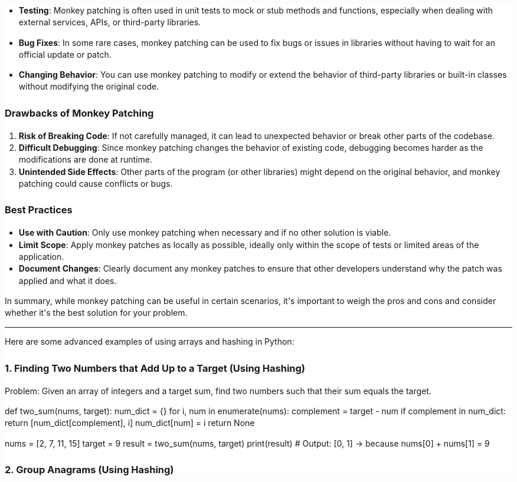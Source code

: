 - **Testing**: Monkey patching is often used in unit tests to mock or stub methods and functions, especially when dealing with external services, APIs, or third-party libraries.
  
- **Bug Fixes**: In some rare cases, monkey patching can be used to fix bugs or issues in libraries without having to wait for an official update or patch.

- **Changing Behavior**: You can use monkey patching to modify or extend the behavior of third-party libraries or built-in classes without modifying the original code.

### Drawbacks of Monkey Patching

1. **Risk of Breaking Code**: If not carefully managed, it can lead to unexpected behavior or break other parts of the codebase.
2. **Difficult Debugging**: Since monkey patching changes the behavior of existing code, debugging becomes harder as the modifications are done at runtime.
3. **Unintended Side Effects**: Other parts of the program (or other libraries) might depend on the original behavior, and monkey patching could cause conflicts or bugs.

### Best Practices

- **Use with Caution**: Only use monkey patching when necessary and if no other solution is viable.
- **Limit Scope**: Apply monkey patches as locally as possible, ideally only within the scope of tests or limited areas of the application.
- **Document Changes**: Clearly document any monkey patches to ensure that other developers understand why the patch was applied and what it does.

In summary, while monkey patching can be useful in certain scenarios, it's important to weigh the pros and cons and consider whether it's the best solution for your problem.

---

Here are some advanced examples of using arrays and hashing in Python:

### 1. Finding Two Numbers that Add Up to a Target (Using Hashing)

Problem: Given an array of integers and a target sum, find two numbers such that their sum equals the target.

def two_sum(nums, target):
    num_dict = {}
    for i, num in enumerate(nums):
        complement = target - num
        if complement in num_dict:
            return [num_dict[complement], i]
        num_dict[num] = i
    return None

nums = [2, 7, 11, 15]
target = 9
result = two_sum(nums, target)
print(result)  # Output: [0, 1] -> because nums[0] + nums[1] = 9
### 2. Group Anagrams (Using Hashing)
